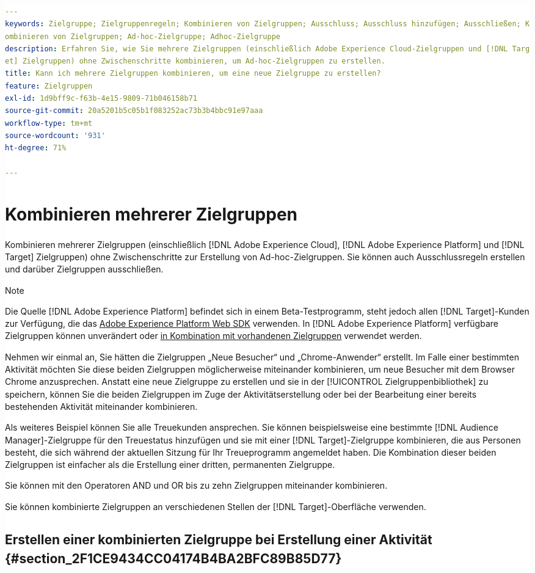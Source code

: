 ```yaml
---
keywords: Zielgruppe; Zielgruppenregeln; Kombinieren von Zielgruppen; Ausschluss; Ausschluss hinzufügen; Ausschließen; Kombinieren von Zielgruppen; Ad-hoc-Zielgruppe; Adhoc-Zielgruppe
description: Erfahren Sie, wie Sie mehrere Zielgruppen (einschließlich Adobe Experience Cloud-Zielgruppen und [!DNL Target] Zielgruppen) ohne Zwischenschritte kombinieren, um Ad-hoc-Zielgruppen zu erstellen.
title: Kann ich mehrere Zielgruppen kombinieren, um eine neue Zielgruppe zu erstellen?
feature: Zielgruppen
exl-id: 1d9bff9c-f63b-4e15-9809-71b046158b71
source-git-commit: 20a5201b5c05b1f083252ac73b3b4bbc91e97aaa
workflow-type: tm+mt
source-wordcount: '931'
ht-degree: 71%

---
```


# Kombinieren mehrerer Zielgruppen

Kombinieren mehrerer Zielgruppen (einschließlich [!DNL Adobe Experience Cloud], [!DNL Adobe Experience Platform] und [!DNL Target] Zielgruppen) ohne Zwischenschritte zur Erstellung von Ad-hoc-Zielgruppen. Sie können auch Ausschlussregeln erstellen und darüber Zielgruppen ausschließen.

>[!NOTE]
>
>Die Quelle [!DNL Adobe Experience Platform] befindet sich in einem Beta-Testprogramm, steht jedoch allen [!DNL Target]-Kunden zur Verfügung, die das [Adobe Experience Platform Web SDK](/help/c-implementing-target/c-implementing-target-for-client-side-web/aep-web-sdk.md) verwenden. In [!DNL Adobe Experience Platform] verfügbare Zielgruppen können unverändert oder [in Kombination mit vorhandenen Zielgruppen](/help/c-target/combining-multiple-audiences.md) verwendet werden.

Nehmen wir einmal an, Sie hätten die Zielgruppen „Neue Besucher“ und „Chrome-Anwender“ erstellt. Im Falle einer bestimmten Aktivität möchten Sie diese beiden Zielgruppen möglicherweise miteinander kombinieren, um neue Besucher mit dem Browser Chrome anzusprechen. Anstatt eine neue Zielgruppe zu erstellen und sie in der [!UICONTROL Zielgruppenbibliothek] zu speichern, können Sie die beiden Zielgruppen im Zuge der Aktivitätserstellung oder bei der Bearbeitung einer bereits bestehenden Aktivität miteinander kombinieren.

Als weiteres Beispiel können Sie alle Treuekunden ansprechen. Sie können beispielsweise eine bestimmte [!DNL Audience Manager]-Zielgruppe für den Treuestatus hinzufügen und sie mit einer [!DNL Target]-Zielgruppe kombinieren, die aus Personen besteht, die sich während der aktuellen Sitzung für Ihr Treueprogramm angemeldet haben. Die Kombination dieser beiden Zielgruppen ist einfacher als die Erstellung einer dritten, permanenten Zielgruppe.

Sie können mit den Operatoren AND und OR bis zu zehn Zielgruppen miteinander kombinieren.

Sie können kombinierte Zielgruppen an verschiedenen Stellen der [!DNL Target]-Oberfläche verwenden.

## Erstellen einer kombinierten Zielgruppe bei Erstellung einer Aktivität {#section_2F1CE9434CC04174B4BA2BFC89B85D77}
